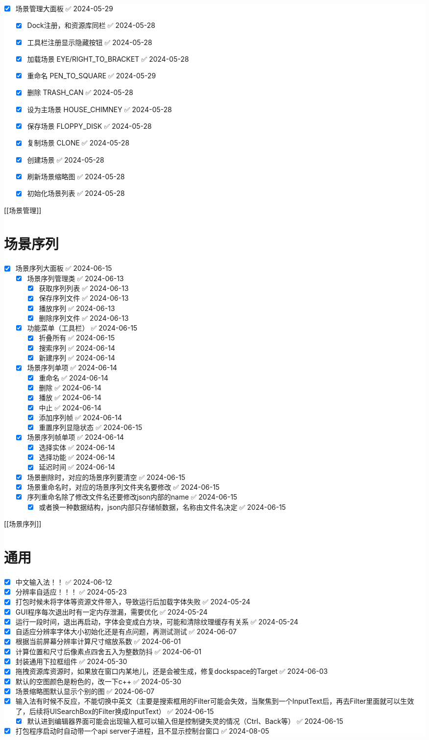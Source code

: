 - [x] 场景管理大面板 ✅ 2024-05-29
    - [x] Dock注册，和资源库同栏 ✅ 2024-05-28
    - [x] 工具栏注册显示隐藏按钮 ✅ 2024-05-28
    - [x] 加载场景 EYE/RIGHT_TO_BRACKET ✅ 2024-05-28
    - [x] 重命名 PEN_TO_SQUARE ✅ 2024-05-29
    - [x] 删除 TRASH_CAN ✅ 2024-05-28
    - [x] 设为主场景 HOUSE_CHIMNEY ✅ 2024-05-28
    - [x] 保存场景 FLOPPY_DISK ✅ 2024-05-28
    - [x] 复制场景 CLONE ✅ 2024-05-28
    - [x] 创建场景 ✅ 2024-05-28
    - [x] 刷新场景缩略图 ✅ 2024-05-28
    - [x] 初始化场景列表 ✅ 2024-05-28


[[场景管理]]

# 场景序列

- [x] 场景序列大面板 ✅ 2024-06-15
  - [x] 场景序列管理类 ✅ 2024-06-13
    - [x] 获取序列列表 ✅ 2024-06-13
    - [x] 保存序列文件 ✅ 2024-06-13
    - [x] 播放序列 ✅ 2024-06-13
    - [x] 删除序列文件 ✅ 2024-06-13
  - [x] 功能菜单（工具栏） ✅ 2024-06-15
    - [x] 折叠所有 ✅ 2024-06-15
    - [x] 搜索序列 ✅ 2024-06-14
    - [x] 新建序列 ✅ 2024-06-14
  - [x] 场景序列单项 ✅ 2024-06-14
    - [x] 重命名 ✅ 2024-06-14
    - [x] 删除 ✅ 2024-06-14
    - [x] 播放 ✅ 2024-06-14
    - [x] 中止 ✅ 2024-06-14
    - [x] 添加序列帧 ✅ 2024-06-14
    - [x] 重置序列显隐状态 ✅ 2024-06-15
  - [x] 场景序列帧单项 ✅ 2024-06-14
    - [x] 选择实体 ✅ 2024-06-14
    - [x] 选择功能 ✅ 2024-06-14
    - [x] 延迟时间 ✅ 2024-06-14
  - [x] 场景删除时，对应的场景序列要清空 ✅ 2024-06-15
  - [x] 场景重命名时，对应的场景序列文件夹名要修改 ✅ 2024-06-15
  - [x] 序列重命名除了修改文件名还要修改json内部的name ✅ 2024-06-15
    - [x] 或者换一种数据结构，json内部只存储帧数据，名称由文件名决定 ✅ 2024-06-15

[[场景序列]]
# 通用

- [x] 中文输入法！！ ✅ 2024-06-12
- [x] 分辨率自适应！！！ ✅ 2024-05-23
- [x] 打包时候未将字体等资源文件带入，导致运行后加载字体失败 ✅ 2024-05-24
- [x] GUI程序每次退出时有一定内存泄漏，需要优化 ✅ 2024-05-24
- [x] 运行一段时间，退出再启动，字体会变成白方块，可能和清除纹理缓存有关系 ✅ 2024-05-24
- [x] 自适应分辨率字体大小初始化还是有点问题，再测试测试 ✅ 2024-06-07
- [x] 根据当前屏幕分辨率计算尺寸缩放系数 ✅ 2024-06-01
- [x] 计算位置和尺寸后像素点四舍五入为整数防抖 ✅ 2024-06-01
- [x] 封装通用下拉框组件 ✅ 2024-05-30
- [x] 拖拽资源库资源时，如果放在窗口内某地儿，还是会被生成，修复dockspace的Target ✅ 2024-06-03
- [x] 默认的空图颜色是粉色的，改一下c++ ✅ 2024-05-30
- [x] 场景缩略图默认显示个别的图 ✅ 2024-06-07
- [x] 输入法有时候不反应，不能切换中英文（主要是搜索框用的Filter可能会失效，当聚焦到一个InputText后，再去Filter里面就可以生效了，后续将UISearchBox的Filter换成InputText） ✅ 2024-06-15
  - [x] 默认进到编辑器界面可能会出现输入框可以输入但是控制键失灵的情况（Ctrl、Back等） ✅ 2024-06-15
- [x] 打包程序启动时自动带一个api server子进程，且不显示控制台窗口 ✅ 2024-08-05